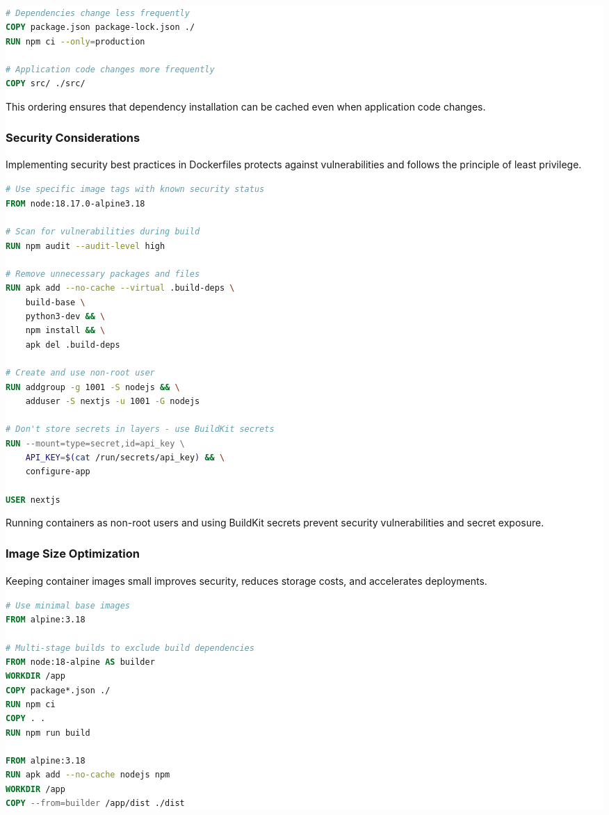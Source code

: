 ```dockerfile
# Dependencies change less frequently
COPY package.json package-lock.json ./
RUN npm ci --only=production

# Application code changes more frequently
COPY src/ ./src/
```

This ordering ensures that dependency installation can be cached even when application code changes.

### Security Considerations

Implementing security best practices in Dockerfiles protects against vulnerabilities and follows the principle of least privilege.

```dockerfile
# Use specific image tags with known security status
FROM node:18.17.0-alpine3.18

# Scan for vulnerabilities during build
RUN npm audit --audit-level high

# Remove unnecessary packages and files
RUN apk add --no-cache --virtual .build-deps \
    build-base \
    python3-dev && \
    npm install && \
    apk del .build-deps

# Create and use non-root user
RUN addgroup -g 1001 -S nodejs && \
    adduser -S nextjs -u 1001 -G nodejs

# Don't store secrets in layers - use BuildKit secrets
RUN --mount=type=secret,id=api_key \
    API_KEY=$(cat /run/secrets/api_key) && \
    configure-app

USER nextjs
```

Running containers as non-root users and using BuildKit secrets prevent security vulnerabilities and secret exposure.

### Image Size Optimization

Keeping container images small improves security, reduces storage costs, and accelerates deployments.

```dockerfile
# Use minimal base images
FROM alpine:3.18

# Multi-stage builds to exclude build dependencies
FROM node:18-alpine AS builder
WORKDIR /app
COPY package*.json ./
RUN npm ci
COPY . .
RUN npm run build

FROM alpine:3.18
RUN apk add --no-cache nodejs npm
WORKDIR /app
COPY --from=builder /app/dist ./dist
```